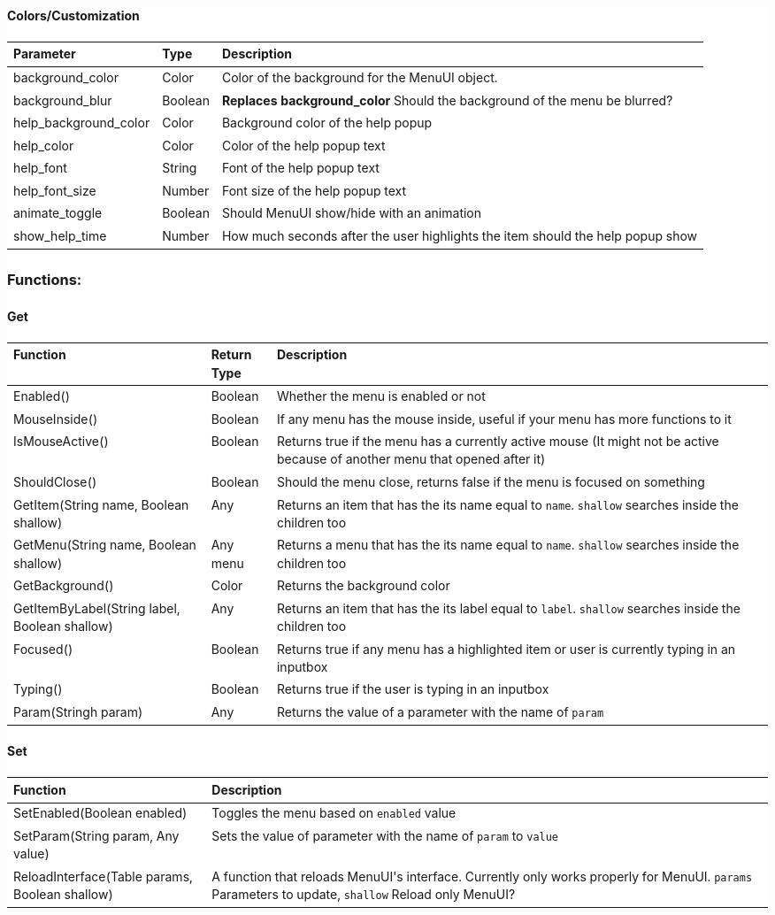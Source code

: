 #### Colors/Customization

| Parameter | Type | Description |
| :--- | :--- | :--- |
| background\_color | Color | Color of the background for the MenuUI object. |
| background\_blur | Boolean | **Replaces background\_color** Should the background of the menu be blurred? |
| help\_background\_color | Color | Background color of the help popup |
| help\_color | Color | Color of the help popup text |
| help\_font | String | Font of the help popup text |
| help\_font\_size | Number | Font size of the help popup text |
| animate\_toggle | Boolean | Should MenuUI show/hide with an animation |
| show\_help\_time | Number | How much seconds after the user highlights the item should the help popup show |

### Functions:

#### Get

| Function | Return Type | Description |
| :--- | :--- | :--- |
| Enabled\(\) | Boolean | Whether the menu is enabled or not |
| MouseInside\(\) | Boolean | If any menu has the mouse inside, useful if your menu has more functions to it |
| IsMouseActive\(\) | Boolean | Returns true if the menu has a currently active mouse \(It might not be active because of another menu that opened after it\) |
| ShouldClose\(\) | Boolean | Should the menu close, returns false if the menu is focused on something |
| GetItem\(String name, Boolean shallow\) | Any | Returns an item that has the its name equal to `name`. `shallow` searches inside the children too |
| GetMenu\(String name, Boolean shallow\) | Any menu | Returns a menu that has the its name equal to `name`. `shallow` searches inside the children too |
| GetBackground\(\) | Color | Returns the background color |
| GetItemByLabel\(String label, Boolean shallow\) | Any | Returns an item that has the its label equal to `label`. `shallow` searches inside the children too |
| Focused\(\) | Boolean | Returns true if any menu has a highlighted item or user is currently typing in an inputbox |
| Typing\(\) | Boolean | Returns true if the user is typing in an inputbox |
| Param\(Stringh param\) | Any | Returns the value of a parameter with the name of `param` |

#### Set

| Function | Description |
| :--- | :--- |
| SetEnabled\(Boolean enabled\) | Toggles the menu based on `enabled` value |
| SetParam\(String param, Any value\) | Sets the value of parameter with the name of `param` to `value` |
| ReloadInterface\(Table params, Boolean shallow\) | A function that reloads MenuUI's interface. Currently only works properly for MenuUI. `params` Parameters to update, `shallow` Reload only MenuUI? |
